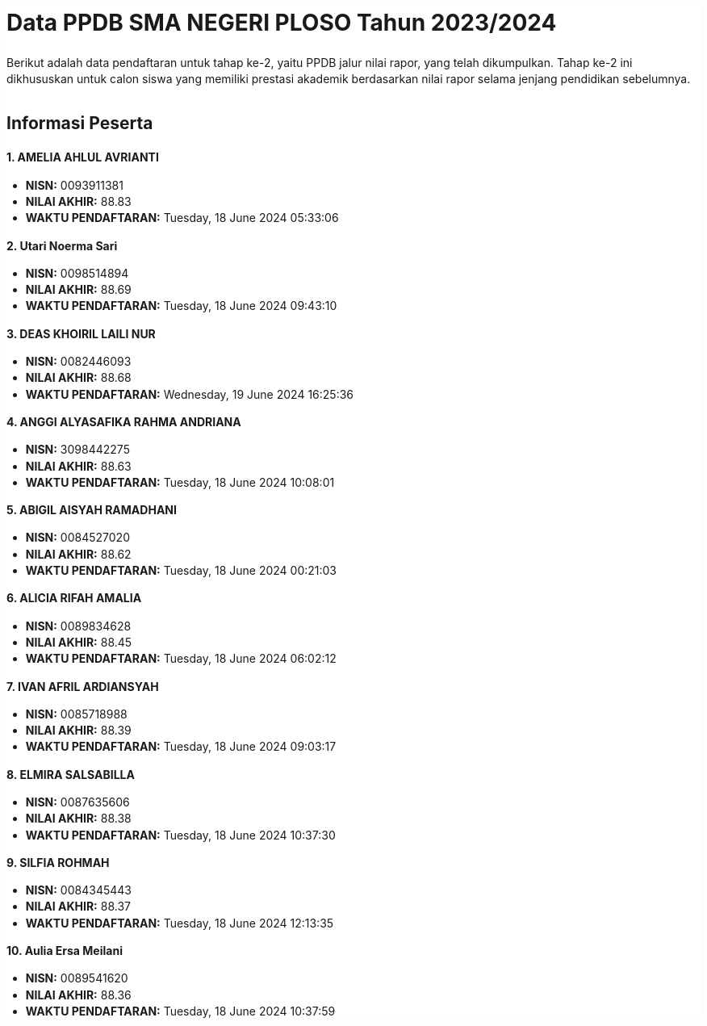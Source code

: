 # Data PPDB SMA NEGERI PLOSO Tahun 2023/2024
Berikut adalah data pendaftaran untuk tahap ke-2, yaitu PPDB jalur nilai rapor, yang telah dikumpulkan. Tahap ke-2 ini dikhususkan untuk calon siswa yang memiliki prestasi akademik berdasarkan nilai rapor selama jenjang pendidikan sebelumnya.

## Informasi Peserta 
**1. AMELIA AHLUL AVRIANTI**
- **NISN:** 0093911381
- **NILAI AKHIR:** 88.83
- **WAKTU PENDAFTARAN:** Tuesday, 18 June 2024 05:33:06

**2. Utari Noerma Sari**
- **NISN:** 0098514894
- **NILAI AKHIR:** 88.69
- **WAKTU PENDAFTARAN:** Tuesday, 18 June 2024 09:43:10

**3. DEAS KHOIRIL LAILI NUR**
- **NISN:** 0082446093
- **NILAI AKHIR:** 88.68
- **WAKTU PENDAFTARAN:** Wednesday, 19 June 2024 16:25:36

**4. ANGGI ALYASAFIKA RAHMA ANDRIANA**
- **NISN:** 3098442275
- **NILAI AKHIR:** 88.63
- **WAKTU PENDAFTARAN:** Tuesday, 18 June 2024 10:08:01

**5. ABIGIL AISYAH RAMADHANI**
- **NISN:** 0084527020
- **NILAI AKHIR:** 88.62
- **WAKTU PENDAFTARAN:** Tuesday, 18 June 2024 00:21:03

**6. ALICIA RIFAH AMALIA**
- **NISN:** 0089834628
- **NILAI AKHIR:** 88.45
- **WAKTU PENDAFTARAN:** Tuesday, 18 June 2024 06:02:12

**7. IVAN AFRIL ARDIANSYAH**
- **NISN:** 0085718988
- **NILAI AKHIR:** 88.39
- **WAKTU PENDAFTARAN:** Tuesday, 18 June 2024 09:03:17

**8. ELMIRA SALSABILLA**
- **NISN:** 0087635606
- **NILAI AKHIR:** 88.38
- **WAKTU PENDAFTARAN:** Tuesday, 18 June 2024 10:37:30

**9. SILFIA ROHMAH**
- **NISN:** 0084345443
- **NILAI AKHIR:** 88.37
- **WAKTU PENDAFTARAN:** Tuesday, 18 June 2024 12:13:35

**10. Aulia Ersa Meilani**
- **NISN:** 0089541620
- **NILAI AKHIR:** 88.36
- **WAKTU PENDAFTARAN:** Tuesday, 18 June 2024 10:37:59
